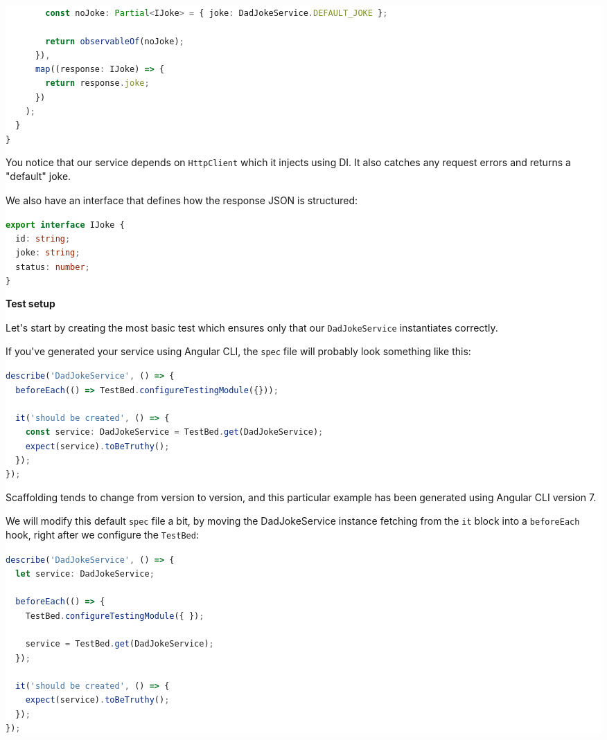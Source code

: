 ``` typescript
        const noJoke: Partial<IJoke> = { joke: DadJokeService.DEFAULT_JOKE };

        return observableOf(noJoke);
      }),
      map((response: IJoke) => {
        return response.joke;
      })
    );
  }
}
```

You notice that our service depends on `HttpClient` which it injects using DI. It also catches any request errors and returns a "default" joke.

We also have an interface that defines how the response JSON is structured:

``` typescript
export interface IJoke {
  id: string;
  joke: string;
  status: number;
}
```

**Test setup**

Let's start by creating the most basic test which ensures only that our `DadJokeService` instantiates correctly.

If you've generated your service using Angular CLI, the `spec` file will probably look something like this:

``` typescript
describe('DadJokeService', () => {
  beforeEach(() => TestBed.configureTestingModule({}));

  it('should be created', () => {
    const service: DadJokeService = TestBed.get(DadJokeService);
    expect(service).toBeTruthy();
  });
});
```

Scaffolding tends to change from version to version, and this particular example has been generated using Angular CLI version 7.

We will modify this default `spec` file a bit, by moving the DadJokeService instance fetching from the `it` block into a `beforeEach` hook, right after we configure the `TestBed`:

``` typescript
describe('DadJokeService', () => {
  let service: DadJokeService;

  beforeEach(() => {
    TestBed.configureTestingModule({ });

    service = TestBed.get(DadJokeService);
  });

  it('should be created', () => {
    expect(service).toBeTruthy();
  });
});
```
